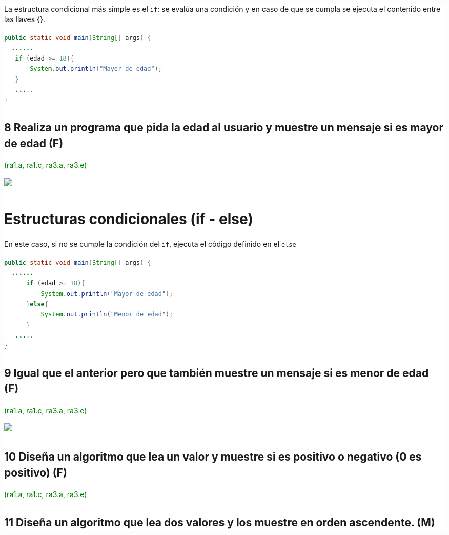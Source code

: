La estructura condicional más simple es el `if`: se evalúa una condición y en caso de que se cumpla se ejecuta el contenido entre las llaves {}.

 ```java
public static void main(String[] args) {
   ......
	if (edad >= 18){
        System.out.println("Mayor de edad");
    }
    .....
}
 ```

## 8 Realiza un programa que pida la edad al usuario y muestre un mensaje si es mayor de **edad** (F)

<span style='color:green'>(ra1.a, ra1.c, ra3.a, ra3.e)</span>

![](/programacion-java/assets/img/java-basico//ej8.png)



# Estructuras condicionales \(if - else\)

En este caso, si no se cumple la condición del `if`, ejecuta el código definido en el `else`
 ```java
public static void main(String[] args) {
   ......
       if (edad >= 18){
           System.out.println("Mayor de edad");
       }else{
           System.out.println("Menor de edad");
       }
    .....
}
 ```
## 9 Igual que el anterior pero que también muestre un mensaje si es menor de edad (F) 

<span style='color:green'>(ra1.a, ra1.c, ra3.a, ra3.e)</span>

![](/programacion-java/assets/img/java-basico//ej9.png)

## 10 Diseña un algoritmo que lea un valor y muestre si es positivo o negativo \(0 es positivo\) (F) 

<span style='color:green'>(ra1.a, ra1.c, ra3.a, ra3.e)</span>

## 11 Diseña un algoritmo que lea dos valores y los muestre en orden ascendente. (M)
